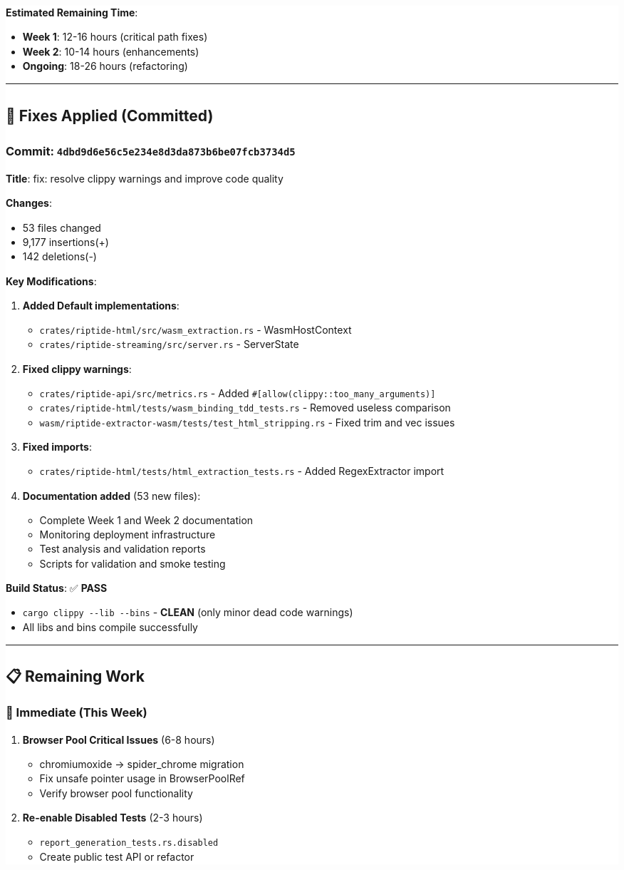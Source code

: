 **Estimated Remaining Time**:
- **Week 1**: 12-16 hours (critical path fixes)
- **Week 2**: 10-14 hours (enhancements)
- **Ongoing**: 18-26 hours (refactoring)

---

## 🔧 Fixes Applied (Committed)

### Commit: `4dbd9d6e56c5e234e8d3da873b6be07fcb3734d5`

**Title**: fix: resolve clippy warnings and improve code quality

**Changes**:
- 53 files changed
- 9,177 insertions(+)
- 142 deletions(-)

**Key Modifications**:
1. **Added Default implementations**:
   - `crates/riptide-html/src/wasm_extraction.rs` - WasmHostContext
   - `crates/riptide-streaming/src/server.rs` - ServerState

2. **Fixed clippy warnings**:
   - `crates/riptide-api/src/metrics.rs` - Added `#[allow(clippy::too_many_arguments)]`
   - `crates/riptide-html/tests/wasm_binding_tdd_tests.rs` - Removed useless comparison
   - `wasm/riptide-extractor-wasm/tests/test_html_stripping.rs` - Fixed trim and vec issues

3. **Fixed imports**:
   - `crates/riptide-html/tests/html_extraction_tests.rs` - Added RegexExtractor import

4. **Documentation added** (53 new files):
   - Complete Week 1 and Week 2 documentation
   - Monitoring deployment infrastructure
   - Test analysis and validation reports
   - Scripts for validation and smoke testing

**Build Status**: ✅ **PASS**
- `cargo clippy --lib --bins` - **CLEAN** (only minor dead code warnings)
- All libs and bins compile successfully

---

## 📋 Remaining Work

### 🔴 Immediate (This Week)

1. **Browser Pool Critical Issues** (6-8 hours)
   - chromiumoxide → spider_chrome migration
   - Fix unsafe pointer usage in BrowserPoolRef
   - Verify browser pool functionality

2. **Re-enable Disabled Tests** (2-3 hours)
   - `report_generation_tests.rs.disabled`
   - Create public test API or refactor
